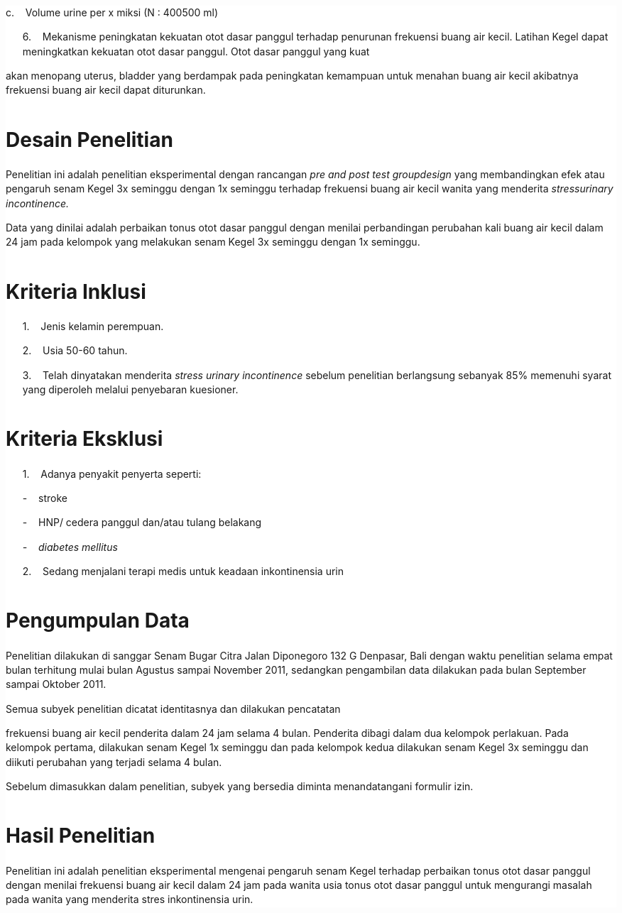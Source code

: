 <p><span class="font0">c. &nbsp;&nbsp;&nbsp;Volume urine per x miksi (N : 400500 ml)</span></p></li></ul>
<ul style="list-style:none;"><li>
<p><span class="font0">6. &nbsp;&nbsp;&nbsp;Mekanisme peningkatan kekuatan otot dasar panggul terhadap penurunan frekuensi buang air kecil. Latihan Kegel dapat meningkatkan kekuatan otot dasar panggul. Otot dasar panggul yang kuat</span></p></li></ul>
<p><span class="font0">akan menopang uterus, bladder yang berdampak pada peningkatan kemampuan untuk menahan buang air kecil akibatnya frekuensi buang air kecil dapat diturunkan.</span></p>
<h1><a name="bookmark14"></a><span class="font0" style="font-weight:bold;"><a name="bookmark15"></a>Desain Penelitian</span></h1>
<p><span class="font0">Penelitian ini adalah penelitian eksperimental dengan rancangan </span><span class="font0" style="font-style:italic;">pre and post test groupdesign</span><span class="font0"> yang membandingkan efek atau pengaruh senam Kegel 3x seminggu dengan 1x seminggu terhadap frekuensi buang air kecil wanita yang menderita </span><span class="font0" style="font-style:italic;">stressurinary incontinence.</span></p>
<p><span class="font0">Data yang dinilai adalah perbaikan tonus otot dasar panggul dengan menilai perbandingan perubahan kali buang air kecil dalam 24 jam pada kelompok yang melakukan senam Kegel 3x seminggu dengan 1x seminggu.</span></p>
<h1><a name="bookmark16"></a><span class="font0" style="font-weight:bold;"><a name="bookmark17"></a>Kriteria Inklusi</span></h1>
<ul style="list-style:none;"><li>
<p><span class="font0">1. &nbsp;&nbsp;&nbsp;Jenis kelamin perempuan.</span></p></li>
<li>
<p><span class="font0">2. &nbsp;&nbsp;&nbsp;Usia 50-60 tahun.</span></p></li>
<li>
<p><span class="font0">3. &nbsp;&nbsp;&nbsp;Telah dinyatakan menderita </span><span class="font0" style="font-style:italic;">stress urinary incontinence</span><span class="font0"> sebelum penelitian berlangsung sebanyak 85% memenuhi syarat yang diperoleh melalui penyebaran kuesioner.</span></p></li></ul>
<h1><a name="bookmark18"></a><span class="font0" style="font-weight:bold;"><a name="bookmark19"></a>Kriteria Eksklusi</span></h1>
<ul style="list-style:none;"><li>
<p><span class="font0">1. &nbsp;&nbsp;&nbsp;Adanya penyakit penyerta seperti:</span></p></li></ul>
<ul style="list-style:none;"><li>
<p><span class="font0">- &nbsp;&nbsp;&nbsp;stroke</span></p></li>
<li>
<p><span class="font0">- &nbsp;&nbsp;&nbsp;HNP/ cedera panggul dan/atau tulang belakang</span></p></li>
<li>
<p><span class="font0" style="font-style:italic;">- &nbsp;&nbsp;&nbsp;diabetes mellitus</span></p></li></ul>
<ul style="list-style:none;"><li>
<p><span class="font0">2. &nbsp;&nbsp;&nbsp;Sedang menjalani terapi medis untuk keadaan inkontinensia urin</span></p></li></ul>
<h1><a name="bookmark20"></a><span class="font0" style="font-weight:bold;"><a name="bookmark21"></a>Pengumpulan Data</span></h1>
<p><span class="font0">Penelitian dilakukan di sanggar Senam Bugar Citra Jalan Diponegoro 132 G Denpasar, Bali dengan waktu penelitian selama empat bulan terhitung mulai bulan Agustus sampai November 2011, sedangkan pengambilan data dilakukan pada bulan September sampai Oktober 2011.</span></p>
<p><span class="font0">Semua subyek penelitian dicatat identitasnya dan dilakukan pencatatan</span></p>
<p><span class="font0">frekuensi buang air kecil penderita dalam 24 jam selama 4 bulan. Penderita dibagi dalam dua kelompok perlakuan. Pada kelompok pertama, dilakukan senam Kegel 1x seminggu dan pada kelompok kedua dilakukan senam Kegel 3x seminggu dan diikuti perubahan yang terjadi selama 4 bulan.</span></p>
<p><span class="font0">Sebelum dimasukkan dalam penelitian, subyek yang bersedia diminta menandatangani formulir izin.</span></p>
<h1><a name="bookmark22"></a><span class="font0" style="font-weight:bold;"><a name="bookmark23"></a>Hasil Penelitian</span></h1>
<p><span class="font0">Penelitian ini adalah penelitian eksperimental mengenai pengaruh senam Kegel terhadap perbaikan tonus otot dasar panggul dengan menilai frekuensi buang air kecil dalam 24 jam pada wanita usia tonus otot dasar panggul untuk mengurangi masalah pada wanita yang menderita stres inkontinensia urin.</span></p>